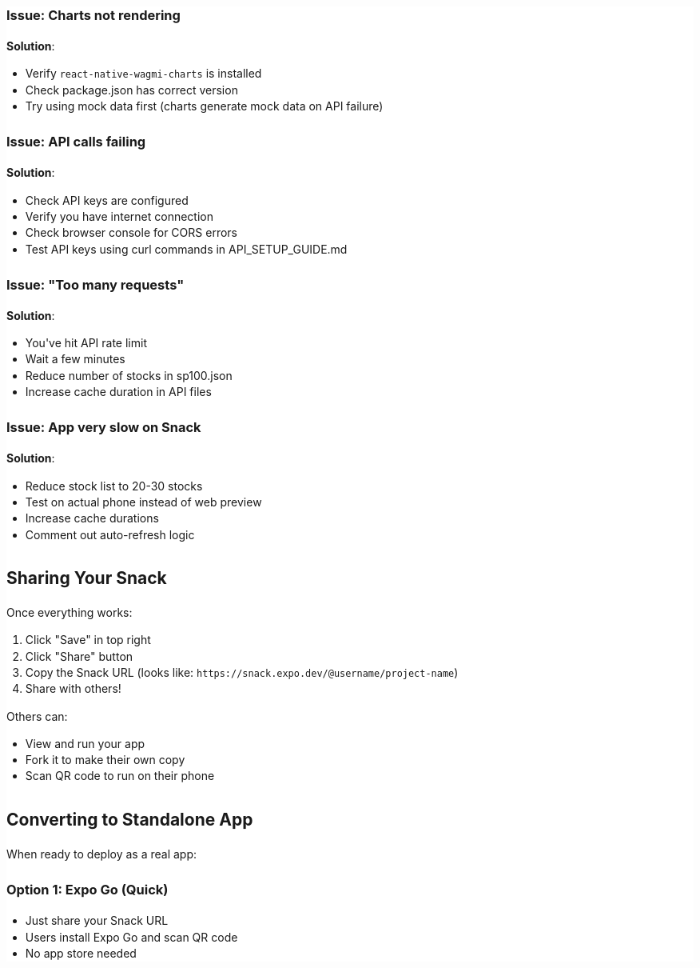 ### Issue: Charts not rendering
**Solution**:
- Verify `react-native-wagmi-charts` is installed
- Check package.json has correct version
- Try using mock data first (charts generate mock data on API failure)

### Issue: API calls failing
**Solution**:
- Check API keys are configured
- Verify you have internet connection
- Check browser console for CORS errors
- Test API keys using curl commands in API_SETUP_GUIDE.md

### Issue: "Too many requests"
**Solution**:
- You've hit API rate limit
- Wait a few minutes
- Reduce number of stocks in sp100.json
- Increase cache duration in API files

### Issue: App very slow on Snack
**Solution**:
- Reduce stock list to 20-30 stocks
- Test on actual phone instead of web preview
- Increase cache durations
- Comment out auto-refresh logic

## Sharing Your Snack

Once everything works:

1. Click "Save" in top right
2. Click "Share" button
3. Copy the Snack URL (looks like: `https://snack.expo.dev/@username/project-name`)
4. Share with others!

Others can:
- View and run your app
- Fork it to make their own copy
- Scan QR code to run on their phone

## Converting to Standalone App

When ready to deploy as a real app:

### Option 1: Expo Go (Quick)
- Just share your Snack URL
- Users install Expo Go and scan QR code
- No app store needed

